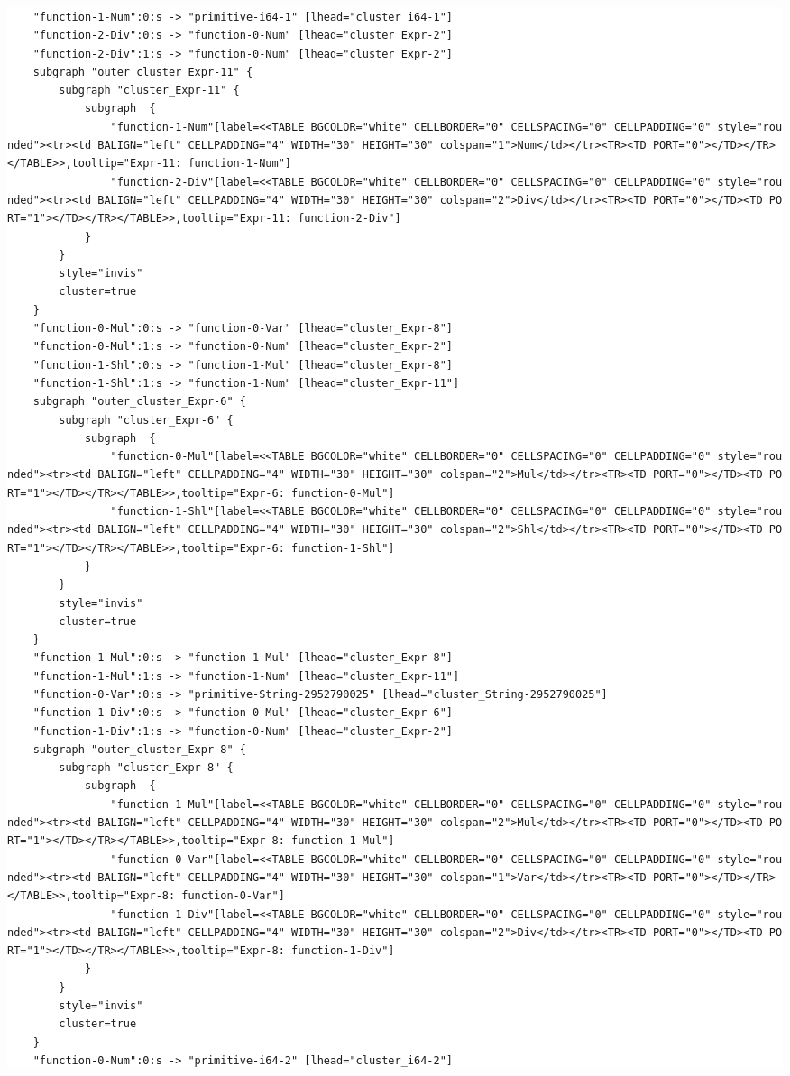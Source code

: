 ```graphviz
    "function-1-Num":0:s -> "primitive-i64-1" [lhead="cluster_i64-1"]
    "function-2-Div":0:s -> "function-0-Num" [lhead="cluster_Expr-2"]
    "function-2-Div":1:s -> "function-0-Num" [lhead="cluster_Expr-2"]
    subgraph "outer_cluster_Expr-11" {
        subgraph "cluster_Expr-11" {
            subgraph  {
                "function-1-Num"[label=<<TABLE BGCOLOR="white" CELLBORDER="0" CELLSPACING="0" CELLPADDING="0" style="rounded"><tr><td BALIGN="left" CELLPADDING="4" WIDTH="30" HEIGHT="30" colspan="1">Num</td></tr><TR><TD PORT="0"></TD></TR></TABLE>>,tooltip="Expr-11: function-1-Num"]
                "function-2-Div"[label=<<TABLE BGCOLOR="white" CELLBORDER="0" CELLSPACING="0" CELLPADDING="0" style="rounded"><tr><td BALIGN="left" CELLPADDING="4" WIDTH="30" HEIGHT="30" colspan="2">Div</td></tr><TR><TD PORT="0"></TD><TD PORT="1"></TD></TR></TABLE>>,tooltip="Expr-11: function-2-Div"]
            }
        }
        style="invis"
        cluster=true
    }
    "function-0-Mul":0:s -> "function-0-Var" [lhead="cluster_Expr-8"]
    "function-0-Mul":1:s -> "function-0-Num" [lhead="cluster_Expr-2"]
    "function-1-Shl":0:s -> "function-1-Mul" [lhead="cluster_Expr-8"]
    "function-1-Shl":1:s -> "function-1-Num" [lhead="cluster_Expr-11"]
    subgraph "outer_cluster_Expr-6" {
        subgraph "cluster_Expr-6" {
            subgraph  {
                "function-0-Mul"[label=<<TABLE BGCOLOR="white" CELLBORDER="0" CELLSPACING="0" CELLPADDING="0" style="rounded"><tr><td BALIGN="left" CELLPADDING="4" WIDTH="30" HEIGHT="30" colspan="2">Mul</td></tr><TR><TD PORT="0"></TD><TD PORT="1"></TD></TR></TABLE>>,tooltip="Expr-6: function-0-Mul"]
                "function-1-Shl"[label=<<TABLE BGCOLOR="white" CELLBORDER="0" CELLSPACING="0" CELLPADDING="0" style="rounded"><tr><td BALIGN="left" CELLPADDING="4" WIDTH="30" HEIGHT="30" colspan="2">Shl</td></tr><TR><TD PORT="0"></TD><TD PORT="1"></TD></TR></TABLE>>,tooltip="Expr-6: function-1-Shl"]
            }
        }
        style="invis"
        cluster=true
    }
    "function-1-Mul":0:s -> "function-1-Mul" [lhead="cluster_Expr-8"]
    "function-1-Mul":1:s -> "function-1-Num" [lhead="cluster_Expr-11"]
    "function-0-Var":0:s -> "primitive-String-2952790025" [lhead="cluster_String-2952790025"]
    "function-1-Div":0:s -> "function-0-Mul" [lhead="cluster_Expr-6"]
    "function-1-Div":1:s -> "function-0-Num" [lhead="cluster_Expr-2"]
    subgraph "outer_cluster_Expr-8" {
        subgraph "cluster_Expr-8" {
            subgraph  {
                "function-1-Mul"[label=<<TABLE BGCOLOR="white" CELLBORDER="0" CELLSPACING="0" CELLPADDING="0" style="rounded"><tr><td BALIGN="left" CELLPADDING="4" WIDTH="30" HEIGHT="30" colspan="2">Mul</td></tr><TR><TD PORT="0"></TD><TD PORT="1"></TD></TR></TABLE>>,tooltip="Expr-8: function-1-Mul"]
                "function-0-Var"[label=<<TABLE BGCOLOR="white" CELLBORDER="0" CELLSPACING="0" CELLPADDING="0" style="rounded"><tr><td BALIGN="left" CELLPADDING="4" WIDTH="30" HEIGHT="30" colspan="1">Var</td></tr><TR><TD PORT="0"></TD></TR></TABLE>>,tooltip="Expr-8: function-0-Var"]
                "function-1-Div"[label=<<TABLE BGCOLOR="white" CELLBORDER="0" CELLSPACING="0" CELLPADDING="0" style="rounded"><tr><td BALIGN="left" CELLPADDING="4" WIDTH="30" HEIGHT="30" colspan="2">Div</td></tr><TR><TD PORT="0"></TD><TD PORT="1"></TD></TR></TABLE>>,tooltip="Expr-8: function-1-Div"]
            }
        }
        style="invis"
        cluster=true
    }
    "function-0-Num":0:s -> "primitive-i64-2" [lhead="cluster_i64-2"]
```